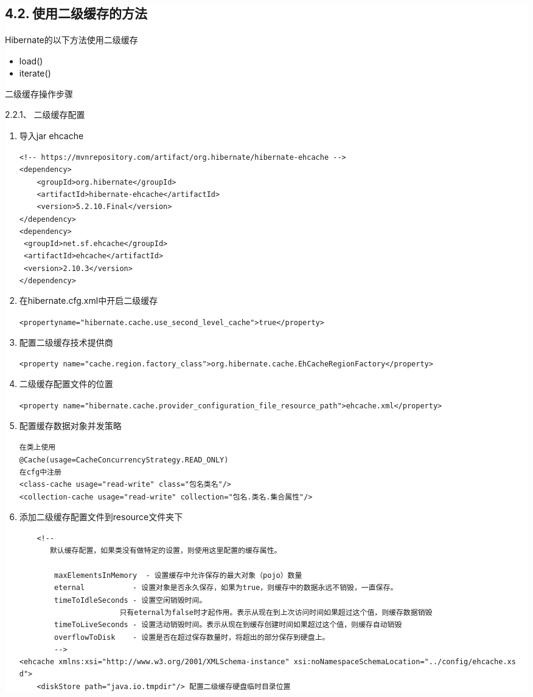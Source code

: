 ## 4.2. 使用二级缓存的方法

Hibernate的以下方法使用二级缓存

- load()
- iterate()



二级缓存操作步骤

2.2.1、 二级缓存配置

1. 导入jar ehcache

   ```
   <!-- https://mvnrepository.com/artifact/org.hibernate/hibernate-ehcache -->
   <dependency>
       <groupId>org.hibernate</groupId>
       <artifactId>hibernate-ehcache</artifactId>
       <version>5.2.10.Final</version>
   </dependency>
   <dependency>
   	<groupId>net.sf.ehcache</groupId>
   	<artifactId>ehcache</artifactId>
   	<version>2.10.3</version>
   </dependency>

   ```

2. 在hibernate.cfg.xml中开启二级缓存

   ```
   <propertyname="hibernate.cache.use_second_level_cache">true</property>
   ```

3. 配置二级缓存技术提供商

   ```
   <property name="cache.region.factory_class">org.hibernate.cache.EhCacheRegionFactory</property>
   ```

4. 二级缓存配置文件的位置 

       <property name="hibernate.cache.provider_configuration_file_resource_path">ehcache.xml</property>

5. 配置缓存数据对象并发策略

   ```
   在类上使用
   @Cache(usage=CacheConcurrencyStrategy.READ_ONLY)
   在cfg中注册
   <class-cache usage="read-write" class="包名类名"/>  
   <collection-cache usage="read-write" collection="包名.类名.集合属性"/>  
   ```

6. 添加二级缓存配置文件到resource文件夹下

   ```
       <!--
          默认缓存配置，如果类没有做特定的设置，则使用这里配置的缓存属性。
    
           maxElementsInMemory  - 设置缓存中允许保存的最大对象（pojo）数量
           eternal           - 设置对象是否永久保存，如果为true，则缓存中的数据永远不销毁，一直保存。
           timeToIdleSeconds - 设置空闲销毁时间。
                          只有eternal为false时才起作用。表示从现在到上次访问时间如果超过这个值，则缓存数据销毁
           timeToLiveSeconds - 设置活动销毁时间。表示从现在到缓存创建时间如果超过这个值，则缓存自动销毁
           overflowToDisk    - 设置是否在超过保存数量时，将超出的部分保存到硬盘上。
           -->
   <ehcache xmlns:xsi="http://www.w3.org/2001/XMLSchema-instance" xsi:noNamespaceSchemaLocation="../config/ehcache.xsd">  
       <diskStore path="java.io.tmpdir"/> 配置二级缓存硬盘临时目录位置   
   ```
